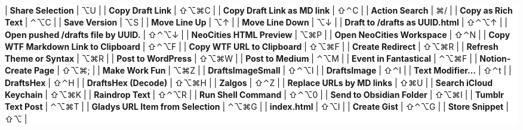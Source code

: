 | **Share Selection**                                 | ⌥U      |
| **Copy Draft Link**                                 | ⇧⌥⌘C    |
| **Copy Draft Link as MD link**                      | ⇧⌃C     |
| **Action Search**                                   | ⌘/      |
| **Copy as Rich Text**                               | ⌃⌥C     |
| **Save Version**                                    | ⌥S      |
| **Move Line Up**                                    | ⌥↑      |
| **Move Line Down**                                  | ⌥↓      |
| **Draft to /drafts as UUID.html**                   | ⇧⌃⌥↑    |
| **Open pushed /drafts file by UUID.**               | ⇧⌃⌥↓    |
| **NeoCities HTML Preview**                          | ⌥⌘P     |
| **Open NeoCities Workspace**                        | ⇧⌃N     |
| **Copy WTF Markdown Link to Clipboard**             | ⇧⌃⌥F    |
| **Copy WTF URL to Clipboard**                       | ⇧⌥⌘F    |
| **Create Redirect**                                 | ⇧⌥⌘R    |
| **Refresh Theme or Syntax**                         | ⌥⌘R     |
| **Post to WordPress**                               | ⇧⌥⌘W    |
| **Post to Medium**                                  | ⌃⌥M     |
| **Event in Fantastical**                            | ⌃⌥⌘F    |
| **Notion-Create Page**                              | ⇧⌥⌘;    |
| **Make Work Fun**                                   | ⌥⌘Z     |
| **DraftsImageSmall**                                | ⇧⌃⌥I    |
| **DraftsImage**                                     | ⇧⌃I     |
| **Text Modifier…**                                  | ⇧⌃t     |
| **DraftsHex**                                       | ⇧⌃H     |
| **DraftsHex (Decode)**                              | ⇧⌥⌘H    |
| **Zalgos**                                          | ⇧⌃Z     |
| **Replace URLs by MD links**                        | ⇧⌘U     |
| **Search iCloud Keychain**                          | ⇧⌥⌘K    |
| **Raindrop Text**                                   | ⇧⌃⌥R    |
| **Run Shell Command**                               | ⇧⌃⌥0    |
| **Send to Obsidian Folder**                         | ⇧⌥⌘I    |
| **Tumblr Text Post**                                | ⌃⌥⌘T    |
| **Gladys URL Item from Selection**                  | ⌃⌥⌘G    |
| **index.html**                                      | ⇧⌥I     |
| **Create Gist**                                     | ⇧⌃⌥G    |
| **Store Snippet**                                   | ⇧⌥      |